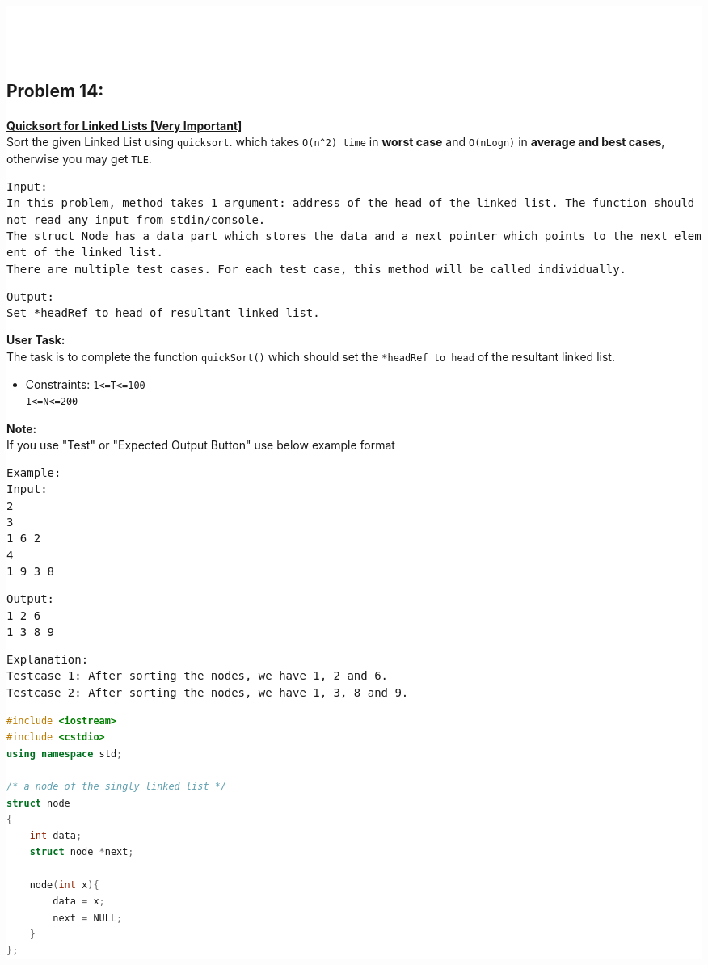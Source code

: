 <br /><br /><br />
## Problem 14:
**[Quicksort for Linked Lists [Very Important]](https://practice.geeksforgeeks.org/problems/quick-sort-on-linked-list/1)**<br />
Sort the given Linked List using `quicksort`. which takes `O(n^2) time` in **worst case** and `O(nLogn)` in **average and best cases**, otherwise you may get `TLE`.<br />
	
<pre>
Input:
In this problem, method takes 1 argument: address of the head of the linked list. The function should not read any input from stdin/console.
The struct Node has a data part which stores the data and a next pointer which points to the next element of the linked list.
There are multiple test cases. For each test case, this method will be called individually.
</pre>
<pre>
Output:
Set *headRef to head of resultant linked list.
</pre>
**User Task:**<br />
The task is to complete the function `quickSort()` which should set the `*headRef to head` of the resultant linked list.<br />

* Constraints: `1<=T<=100`<br />
`1<=N<=200`<br />

**Note:**<br />
If you use "Test" or "Expected Output Button" use below example format<br />
<pre>
Example:
Input:
2
3
1 6 2
4
1 9 3 8
</pre>
<pre>
Output:
1 2 6
1 3 8 9
</pre>
<pre>
Explanation:
Testcase 1: After sorting the nodes, we have 1, 2 and 6.
Testcase 2: After sorting the nodes, we have 1, 3, 8 and 9.
</pre>
	
```cpp
#include <iostream>
#include <cstdio>
using namespace std;
 
/* a node of the singly linked list */
struct node
{
    int data;
    struct node *next;
    
    node(int x){
        data = x;
        next = NULL;
    }
};
```
